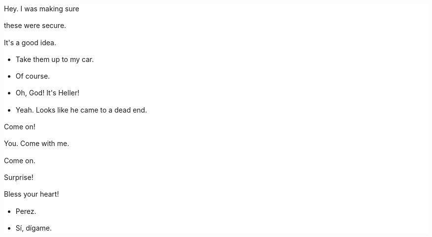 
Hey. I was making sure

these were secure.



   

                   

It's a good idea.



   

                   

- Take them up to my car.

- Of course.



   

                   

- Oh, God! It's Heller!

- Yeah. Looks like he came to a dead end.



   

                   

Come on!



   

                   

You. Come with me.



   

                   

Come on.



   

                   

Surprise!



   

                   

Bless your heart!



   

                   

- Perez.

- Sí, dígame.
